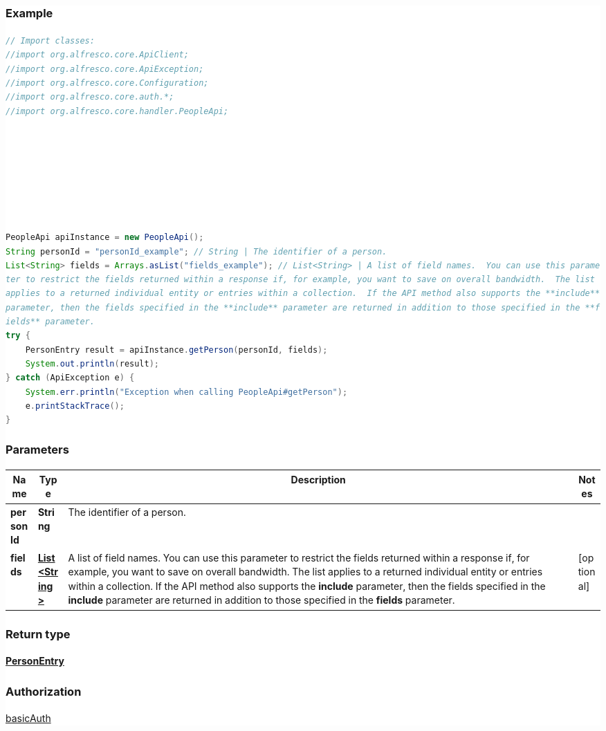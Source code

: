 ### Example
```java
// Import classes:
//import org.alfresco.core.ApiClient;
//import org.alfresco.core.ApiException;
//import org.alfresco.core.Configuration;
//import org.alfresco.core.auth.*;
//import org.alfresco.core.handler.PeopleApi;








PeopleApi apiInstance = new PeopleApi();
String personId = "personId_example"; // String | The identifier of a person.
List<String> fields = Arrays.asList("fields_example"); // List<String> | A list of field names.  You can use this parameter to restrict the fields returned within a response if, for example, you want to save on overall bandwidth.  The list applies to a returned individual entity or entries within a collection.  If the API method also supports the **include** parameter, then the fields specified in the **include** parameter are returned in addition to those specified in the **fields** parameter. 
try {
    PersonEntry result = apiInstance.getPerson(personId, fields);
    System.out.println(result);
} catch (ApiException e) {
    System.err.println("Exception when calling PeopleApi#getPerson");
    e.printStackTrace();
}
```

### Parameters

Name | Type | Description  | Notes
------------- | ------------- | ------------- | -------------
 **personId** | **String**| The identifier of a person. |
 **fields** | [**List&lt;String&gt;**](String.md)| A list of field names.  You can use this parameter to restrict the fields returned within a response if, for example, you want to save on overall bandwidth.  The list applies to a returned individual entity or entries within a collection.  If the API method also supports the **include** parameter, then the fields specified in the **include** parameter are returned in addition to those specified in the **fields** parameter.  | [optional]

### Return type

[**PersonEntry**](PersonEntry.md)

### Authorization

[basicAuth](../README.md#basicAuth)
